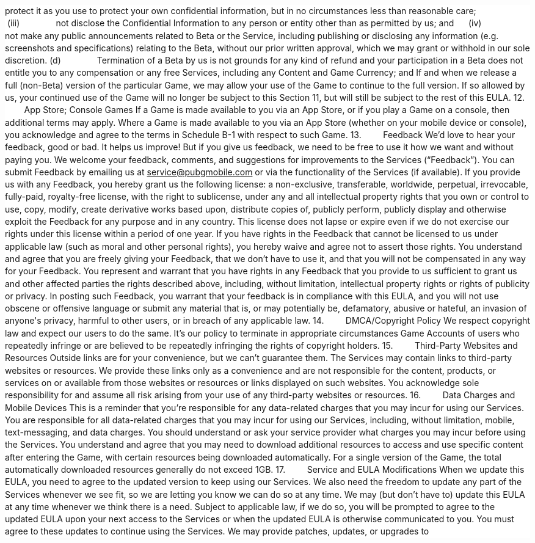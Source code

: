 protect it as you use to protect your own confidential information, but in no circumstances less than reasonable care; &nbsp; &nbsp; &nbsp;(iii)&nbsp;&nbsp;&nbsp;&nbsp;&nbsp;&nbsp;&nbsp;&nbsp;&nbsp;&nbsp;&nbsp;&nbsp;&nbsp;&nbsp; not disclose the Confidential Information to any person or entity other than as permitted by us; and &nbsp; &nbsp; &nbsp;(iv)&nbsp;&nbsp;&nbsp;&nbsp;&nbsp;&nbsp;&nbsp;&nbsp;&nbsp;&nbsp;&nbsp;&nbsp;&nbsp;&nbsp; not make any public announcements related to Beta or the Service, including publishing or disclosing any information (e.g. screenshots and specifications) relating to the Beta, without our prior written approval, which we may grant or withhold in our sole discretion. (d) &nbsp;&nbsp;&nbsp;&nbsp;&nbsp;&nbsp;&nbsp;&nbsp;&nbsp;&nbsp;&nbsp;&nbsp;&nbsp;&nbsp;Termination of a Beta by us is not grounds for any kind of refund and your participation in a Beta does not entitle you to any compensation or any free Services, including any Content and Game Currency; and If and when we release a full (non-Beta) version of the particular Game, we may allow your use of the Game to continue to the full version. If so allowed by us, your continued use of the Game will no longer be subject to this Section 11, but will still be subject to the rest of this EULA. 12. &nbsp;&nbsp;&nbsp;&nbsp;&nbsp;&nbsp;&nbsp; App Store; Console Games If a Game is made available to you via an App Store, or if you play a Game on a console, then additional terms may apply. Where a Game is made available to you via an App Store (whether on your mobile device or console), you acknowledge and agree to the terms in Schedule B-1 with respect to such Game. 13. &nbsp;&nbsp;&nbsp;&nbsp;&nbsp;&nbsp;&nbsp; Feedback We’d love to hear your feedback, good or bad. It helps us improve! But if you give us feedback, we need to be free to use it how we want and without paying you. We welcome your feedback, comments, and suggestions for improvements to the Services (“Feedback”). You can submit Feedback by emailing us at service@pubgmobile.com or via the functionality of the Services (if available). If you provide us with any Feedback, you hereby grant us the following license: a non-exclusive, transferable, worldwide, perpetual, irrevocable, fully-paid, royalty-free license, with the right to sublicense, under any and all intellectual property rights that you own or control to use, copy, modify, create derivative works based upon, distribute copies of, publicly perform, publicly display and otherwise exploit the Feedback for any purpose and in any country. This license does not lapse or expire even if we do not exercise our rights under this license within a period of one year. If you have rights in the Feedback that cannot be licensed to us under applicable law (such as moral and other personal rights), you hereby waive and agree not to assert those rights. You understand and agree that you are freely giving your Feedback, that we don’t have to use it, and that you will not be compensated in any way for your Feedback. You represent and warrant that you have rights in any Feedback that you provide to us sufficient to grant us and other affected parties the rights described above, including, without limitation, intellectual property rights or rights of publicity or privacy. In posting such Feedback, you warrant that your feedback is in compliance with this EULA, and you will not use obscene or offensive language or submit any material that is, or may potentially be, defamatory, abusive or hateful, an invasion of anyone's privacy, harmful to other users, or in breach of any applicable law. 14. &nbsp;&nbsp;&nbsp;&nbsp;&nbsp;&nbsp;&nbsp; DMCA/Copyright Policy We respect copyright law and expect our users to do the same. It’s our policy to terminate in appropriate circumstances Game Accounts of users who repeatedly infringe or are believed to be repeatedly infringing the rights of copyright holders. 15. &nbsp;&nbsp;&nbsp;&nbsp;&nbsp;&nbsp;&nbsp; Third-Party Websites and Resources Outside links are for your convenience, but we can’t guarantee them. The Services may contain links to third-party websites or resources. We provide these links only as a convenience and are not responsible for the content, products, or services on or available from those websites or resources or links displayed on such websites. You acknowledge sole responsibility for and assume all risk arising from your use of any third-party websites or resources. 16. &nbsp;&nbsp;&nbsp;&nbsp;&nbsp;&nbsp;&nbsp; Data Charges and Mobile Devices This is a reminder that you’re responsible for any data-related charges that you may incur for using our Services. You are responsible for all data-related charges that you may incur for using our Services, including, without limitation, mobile, text-messaging, and data charges. You should understand or ask your service provider what charges you may incur before using the Services. You understand and agree that you may need to download additional resources to access and use specific content after entering the Game, with certain resources being downloaded automatically. For a single version of the Game, the total automatically downloaded resources generally do not exceed 1GB. 17. &nbsp;&nbsp;&nbsp;&nbsp;&nbsp;&nbsp;&nbsp; Service and EULA Modifications When we update this EULA, you need to agree to the updated version to keep using our Services. We also need the freedom to update any part of the Services whenever we see fit, so we are letting you know we can do so at any time. We may (but don’t have to) update this EULA at any time whenever we think there is a need. Subject to applicable law, if we do so, you will be prompted to agree to the updated EULA upon your next access to the Services or when the updated EULA is otherwise communicated to you. You must agree to these updates to continue using the Services. We may provide patches, updates, or upgrades to